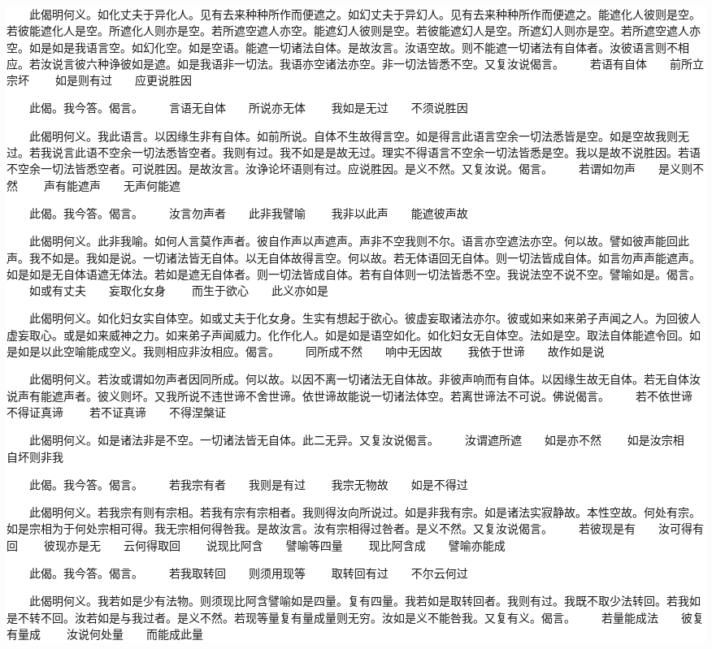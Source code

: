 　　此偈明何义。如化丈夫于异化人。见有去来种种所作而便遮之。如幻丈夫于异幻人。见有去来种种所作而便遮之。能遮化人彼则是空。若彼能遮化人是空。所遮化人则亦是空。若所遮空遮人亦空。能遮幻人彼则是空。若彼能遮幻人是空。所遮幻人则亦是空。若所遮空遮人亦空。如是如是我语言空。如幻化空。如是空语。能遮一切诸法自体。是故汝言。汝语空故。则不能遮一切诸法有自体者。汝彼语言则不相应。若汝说言彼六种诤彼如是遮。如是我语非一切法。我语亦空诸法亦空。非一切法皆悉不空。又复汝说偈言。
　　若语有自体　　前所立宗坏
　　如是则有过　　应更说胜因

　　此偈。我今答。偈言。
　　言语无自体　　所说亦无体
　　我如是无过　　不须说胜因

　　此偈明何义。我此语言。以因缘生非有自体。如前所说。自体不生故得言空。如是得言此语言空余一切法悉皆是空。如是空故我则无过。若我说言此语不空余一切法悉皆空者。我则有过。我不如是是故无过。理实不得语言不空余一切法皆悉是空。我以是故不说胜因。若语不空余一切法皆悉空者。可说胜因。是故汝言。汝诤论坏语则有过。应说胜因。是义不然。又复汝说。偈言。
　　若谓如勿声　　是义则不然
　　声有能遮声　　无声何能遮

　　此偈。我今答。偈言。
　　汝言勿声者　　此非我譬喻
　　我非以此声　　能遮彼声故

　　此偈明何义。此非我喻。如何人言莫作声者。彼自作声以声遮声。声非不空我则不尔。语言亦空遮法亦空。何以故。譬如彼声能回此声。我不如是。我如是说。一切诸法皆无自体。以无自体故得言空。何以故。若无体语回无自体。则一切法皆成自体。如言勿声声能遮声。如是如是无自体语遮无体法。若如是遮无自体者。则一切法皆成自体。若有自体则一切法皆悉不空。我说法空不说不空。譬喻如是。偈言。
　　如或有丈夫　　妄取化女身
　　而生于欲心　　此义亦如是

　　此偈明何义。如化妇女实自体空。如或丈夫于化女身。生实有想起于欲心。彼虚妄取诸法亦尔。彼或如来如来弟子声闻之人。为回彼人虚妄取心。或是如来威神之力。如来弟子声闻威力。化作化人。如是如是语空如化。如化妇女无自体空。法如是空。取法自体能遮令回。如是如是以此空喻能成空义。我则相应非汝相应。偈言。
　　同所成不然　　响中无因故
　　我依于世谛　　故作如是说

　　此偈明何义。若汝或谓如勿声者因同所成。何以故。以因不离一切诸法无自体故。非彼声响而有自体。以因缘生故无自体。若无自体汝说声有能遮声者。彼义则坏。又我所说不违世谛不舍世谛。依世谛故能说一切诸法体空。若离世谛法不可说。佛说偈言。
　　若不依世谛　　不得证真谛
　　若不证真谛　　不得涅槃证

　　此偈明何义。如是诸法非是不空。一切诸法皆无自体。此二无异。又复汝说偈言。
　　汝谓遮所遮　　如是亦不然
　　如是汝宗相　　自坏则非我

　　此偈。我今答。偈言。
　　若我宗有者　　我则是有过
　　我宗无物故　　如是不得过

　　此偈明何义。若我宗有则有宗相。若我有宗有宗相者。我则得汝向所说过。如是非我有宗。如是诸法实寂静故。本性空故。何处有宗。如是宗相为于何处宗相可得。我无宗相何得咎我。是故汝言。汝有宗相得过咎者。是义不然。又复汝说偈言。
　　若彼现是有　　汝可得有回
　　彼现亦是无　　云何得取回
　　说现比阿含　　譬喻等四量
　　现比阿含成　　譬喻亦能成

　　此偈。我今答。偈言。
　　若我取转回　　则须用现等
　　取转回有过　　不尔云何过

　　此偈明何义。我若如是少有法物。则须现比阿含譬喻如是四量。复有四量。我若如是取转回者。我则有过。我既不取少法转回。若我如是不转不回。汝若如是与我过者。是义不然。若现等量复有量成量则无穷。汝如是义不能咎我。又复有义。偈言。
　　若量能成法　　彼复有量成
　　汝说何处量　　而能成此量
